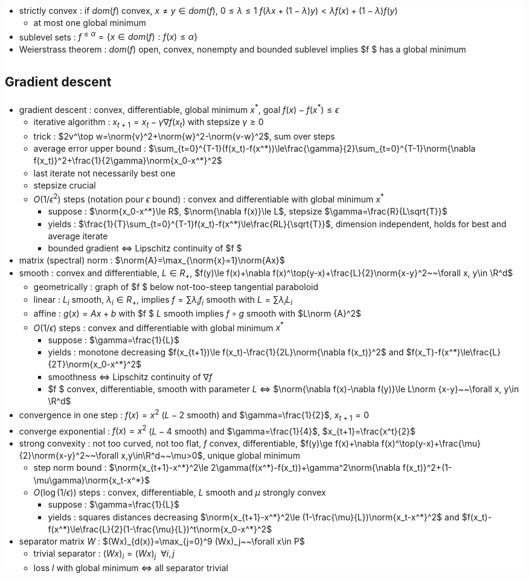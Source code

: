 - strictly convex : if $dom(f)$ convex, $x\not=y\in dom(f)$, $0\le \lambda \le 1$ $f(\lambda x+(1-\lambda) y)< \lambda f(x)+(1-\lambda) f(y)$
  - at most one global minimum
- sublevel sets : $f^{\le\alpha}=\{x\in dom(f):f(x)\le\alpha \}$
- Weierstrass theorem : $dom(f)$ open, convex, nonempty and bounded sublevel implies $f $ has a global minimum



## Gradient descent

- gradient descent : convex, differentiable, global minimum $x^*$, goal $f(x)-f(x^*)\le\epsilon$
  - iterative algorithm : $x_{t+1}=x_t-\gamma\nabla f(x_t)$ with stepsize $\gamma\ge 0$
  - trick : $2v^\top w=\norm{v}^2+\norm{w}^2-\norm{v-w}^2$, sum over steps
  - average error upper bound : $\sum_{t=0}^{T-1}(f(x_t)-f(x^*))\le\frac{\gamma}{2}\sum_{t=0}^{T-1}\norm{\nabla f(x_t)}^2+\frac{1}{2\gamma}\norm{x_0-x^*}^2$
  - last iterate not necessarily best one
  - stepsize crucial
  - $O(1/\epsilon^2)$ steps (notation pour $\epsilon$ bound) : convex and differentiable with global minimum $x^*$
    - suppose : $\norm{x_0-x^*}\le R​$, $\norm{\nabla f(x)}\le L​$, stepsize $\gamma=\frac{R}{L\sqrt{T}}​$
    - yields : $\frac{1}{T}\sum_{t=0}^{T-1}f(x_t)-f(x^*)\le\frac{RL}{\sqrt{T}}$, dimension independent, holds for best and average iterate
    - bounded gradient $\iff$ Lipschitz continuity of $f $
- matrix (spectral) norm : $\norm{A}=\max_{\norm{x}=1}\norm{Ax}$ 
- smooth : convex and differentiable, $L\in R_+$, $f(y)\le f(x)+\nabla f(x)^\top(y-x)+\frac{L}{2}\norm{x-y}^2~~\forall x, y\in \R^d$
  - geometrically : graph of $f $ below not-too-steep tangential paraboloid
  - linear : $L_i$ smooth, $\lambda_i\in R_+$, implies $f=\sum \lambda_i f_i$ smooth with $L=\sum \lambda_iL_i$
  - affine : $g(x)=Ax+b$ with $f $ $L$ smooth implies $f\circ g$ smooth with $L\norm {A}^2$
  - $O(1/\epsilon)$ steps : convex and differentiable with global minimum $x^*$
    - suppose : $\gamma=\frac{1}{L}​$
    - yields : monotone decreasing $f(x_{t+1})\le f(x_t)-\frac{1}{2L}\norm{\nabla f(x_t)}^2$ and $f(x_T)-f(x^*)\le\frac{L}{2T}\norm{x_0-x^*}^2$
    - smoothness $\iff$ Lipschitz continuity of $\nabla f$
    - $f $ convex, differentiable, smooth with parameter $L$ $\iff$ $\norm{\nabla f(x)-\nabla f(y)}\le L\norm {x-y}~~\forall x, y\in \R^d$
- convergence in one step : $f(x)=x^2$ ($L-2$ smooth) and $\gamma=\frac{1}{2}$, $x_{t+1}=0$
- converge exponential : $f(x)=x^2$ ($L-4$ smooth) and $\gamma=\frac{1}{4}$, $x_{t+1}=\frac{x^t}{2}$
- strong convexity : not too curved, not too flat, $f$ convex, differentiable, $f(y)\ge f(x)+\nabla f(x)^\top(y-x)+\frac{\mu}{2}\norm{x-y}^2~~\forall x,y\in\R^d~~\mu>0$, unique global minimum
  - step norm bound : $\norm{x_{t+1}-x^*}^2\le 2\gamma(f(x^*)-f(x_t))+\gamma^2\norm{\nabla f(x_t)}^2+(1-\mu\gamma)\norm{x_t-x^*}$ 
  - $O(\log(1/\epsilon))$ steps : convex, differentiable, $L$ smooth and $\mu$ strongly convex
    - suppose : $\gamma=\frac{1}{L}$
    - yields : squares distances decreasing $\norm{x_{t+1}-x^*}^2\le (1-\frac{\mu}{L})\norm{x_t-x^*}^2$ and $f(x_t)-f(x^*)\le\frac{L}{2}(1-\frac{\mu}{L})^t\norm{x_0-x^*}^2$
- separator matrix $W$ : $(Wx)_{d(x)}=\max_{j=0}^9 (Wx)_j~~\forall x\in P$ 
  - trivial separator : $(Wx)_i=(Wx)_j~~\forall i,j$
  - loss $l$ with global minimum $\iff$ all separator trivial
